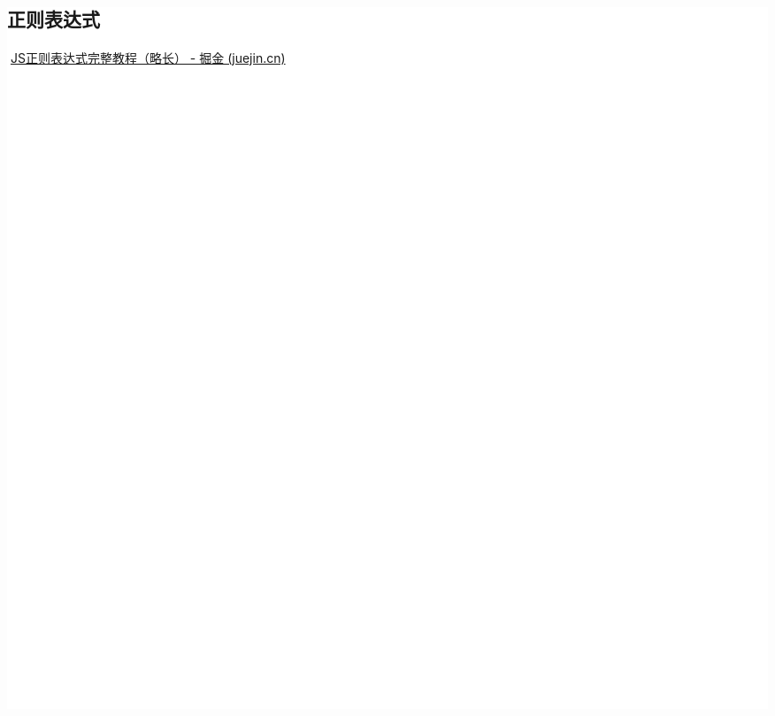 ## 正则表达式				


​	[JS正则表达式完整教程（略长） - 掘金 (juejin.cn)](https://juejin.cn/post/6844903487155732494)
​	
​	
​	
​	
​	
​	
​	
​	
​	
​	
​	
​	
​	
​	
​	
​			
​		
​		
​		
​		
​		
​		
​		
​		
​		
​		
​		










​	
​		
​		
​		
​		
​		
​		
​		
​		